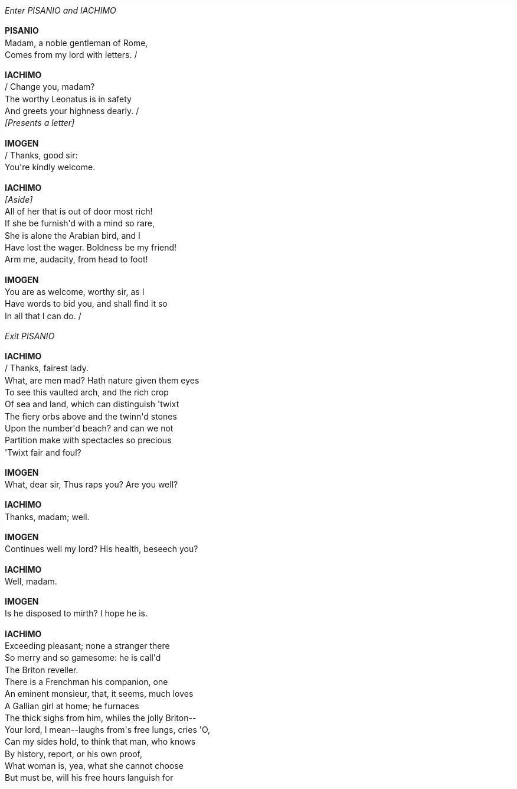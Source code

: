 *Enter PISANIO and IACHIMO*

**PISANIO**  
Madam, a noble gentleman of Rome,  
Comes from my lord with letters. /

**IACHIMO**  
/ Change you, madam?  
The worthy Leonatus is in safety  
And greets your highness dearly. /  
*\[Presents a letter]*

**IMOGEN**  
/ Thanks, good sir:  
You're kindly welcome.

**IACHIMO**  
*\[Aside]*  
All of her that is out of door most rich!  
If she be furnish'd with a mind so rare,  
She is alone the Arabian bird, and I  
Have lost the wager. Boldness be my friend!  
Arm me, audacity, from head to foot!

**IMOGEN**  
You are as welcome, worthy sir, as I  
Have words to bid you, and shall find it so  
In all that I can do. /

*Exit PISANIO*

**IACHIMO**  
/ Thanks, fairest lady.  
What, are men mad? Hath nature given them eyes  
To see this vaulted arch, and the rich crop  
Of sea and land, which can distinguish 'twixt  
The fiery orbs above and the twinn'd stones  
Upon the number'd beach? and can we not  
Partition make with spectacles so precious  
'Twixt fair and foul?

**IMOGEN**  
What, dear sir, Thus raps you? Are you well?

**IACHIMO**  
Thanks, madam; well.

**IMOGEN**  
Continues well my lord? His health, beseech you?

**IACHIMO**  
Well, madam.

**IMOGEN**  
Is he disposed to mirth? I hope he is.

**IACHIMO**  
Exceeding pleasant; none a stranger there  
So merry and so gamesome: he is call'd  
The Briton reveller.  
There is a Frenchman his companion, one  
An eminent monsieur, that, it seems, much loves  
A Gallian girl at home; he furnaces  
The thick sighs from him, whiles the jolly Briton--  
Your lord, I mean--laughs from's free lungs, cries 'O,  
Can my sides hold, to think that man, who knows  
By history, report, or his own proof,  
What woman is, yea, what she cannot choose  
But must be, will his free hours languish for  
